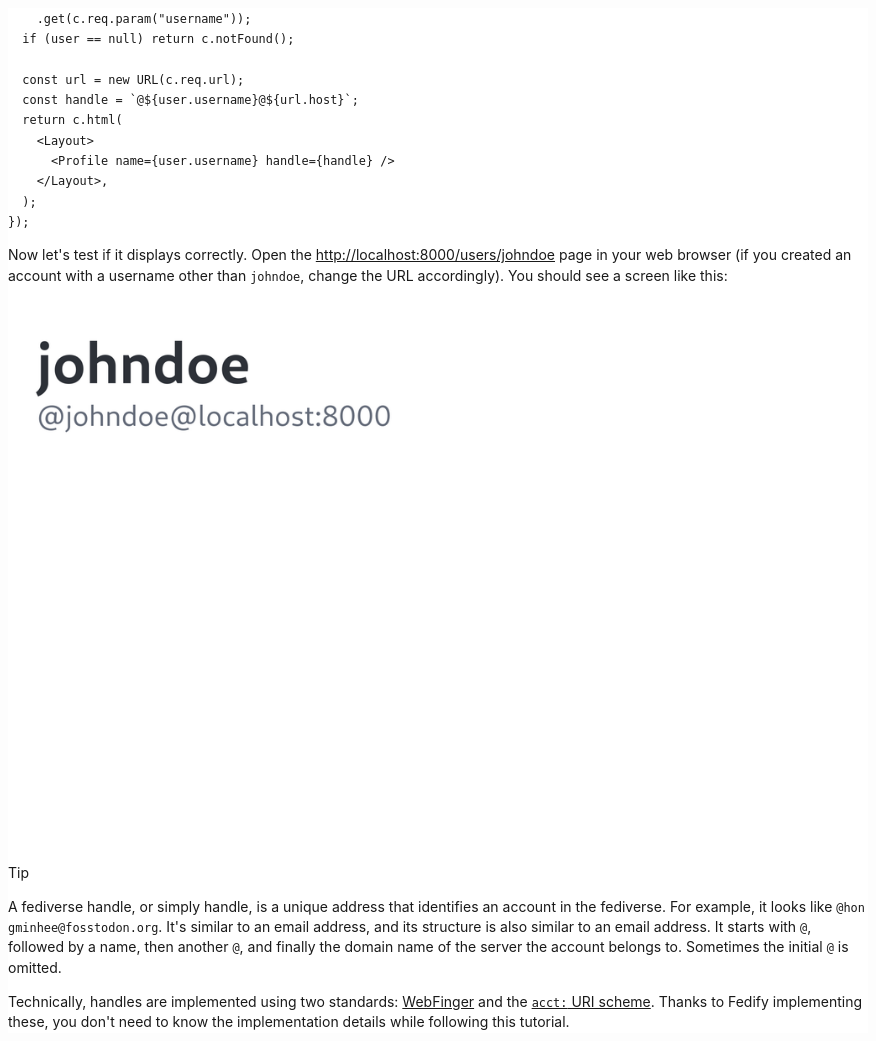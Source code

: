 ~~~~ tsx twoslash [src/app.tsx]
    .get(c.req.param("username"));
  if (user == null) return c.notFound();

  const url = new URL(c.req.url);
  const handle = `@${user.username}@${url.host}`;
  return c.html(
    <Layout>
      <Profile name={user.username} handle={handle} />
    </Layout>,
  );
});
~~~~

Now let's test if it displays correctly.
Open the <http://localhost:8000/users/johndoe> page in your web browser
(if you created an account with a username other than `johndoe`,
change the URL accordingly). You should see a screen like this:

![Profile page](./microblog/profile-page.png)

> [!TIP]
> A fediverse handle, or simply handle, is a unique address that identifies
> an account in the fediverse. For example, it looks like
> `@hongminhee@fosstodon.org`. It's similar to an email address,
> and its structure is also similar to an email address. It starts with `@`,
> followed by a name, then another `@`, and finally the domain name of
> the server the account belongs to. Sometimes the initial `@` is omitted.
>
> Technically, handles are implemented using two standards: [WebFinger] and
> the [`acct:` URI scheme]. Thanks to Fedify implementing these, you don't need
> to know the implementation details while following this tutorial.


[한국어]: https://hackers.pub/@hongminhee/2025/fedify-tutorial-ko
[日本語]: https://zenn.dev/hongminhee/books/4a38b6358a027b
[microblog]: https://en.wikipedia.org/wiki/Microblogging
[Mastodon]: https://joinmastodon.org/
[Misskey]: https://misskey-hub.net/
[Fedify]: https://fedify.dev/
[Matrix chat space]: https://matrix.to/#/#fedify:matrix.org
[Discord server]: https://discord.gg/bhtwpzURwd
[GitHub Discussions]: https://github.com/fedify-dev/fedify/discussions
[GitHub repository]: https://github.com/fedify-dev/microblog
[Deno]: https://deno.com/
[Bun]: https://bun.sh/
[Node.js]: https://nodejs.org/
[Cloudflare Workers]: https://workers.cloudflare.com/
[various installation methods]: https://nodejs.org/en/download/package-manager
[Hono]: https://hono.dev/
[Visual Studio Code]: https://code.visualstudio.com/
[installing Visual Studio Code]: https://code.visualstudio.com/docs/setup/setup-overview
[The TypeScript Handbook]: https://www.typescriptlang.org/docs/handbook/intro.html
[Writing Markup with JSX]: https://react.dev/learn/writing-markup-with-jsx
[JavaScript in JSX with Curly Braces]: https://react.dev/learn/javascript-in-jsx-with-curly-braces
[get from the SQLite website]: https://www.sqlite.org/download.html
[better-sqlite3]: https://github.com/WiseLibs/better-sqlite3
[@types/better-sqlite3]: https://www.npmjs.com/package/@types/better-sqlite3
[Definitely Typed]: https://github.com/DefinitelyTyped/DefinitelyTyped
[`journal_mode = WAL`]: https://www.sqlite.org/wal.html
[Write-Ahead Logging]: https://en.wikipedia.org/wiki/Write-ahead_logging
[rollback journal]: https://www.sqlite.org/lockingv3.html#rollback
[`foreign_keys = ON`]: https://www.sqlite.org/foreignkeys.html#fk_enable
[Pico CSS]: https://picocss.com/
[SQLite]: https://www.sqlite.org/
[WebFinger]: https://datatracker.ietf.org/doc/html/rfc7033
[`acct:` URI scheme]: https://datatracker.ietf.org/doc/html/rfc7565
[content negotiation]: https://developer.mozilla.org/en-US/docs/Web/HTTP/Content_negotiation
[`URL`]: https://developer.mozilla.org/
[digital signature]: https://en.wikipedia.org/wiki/Digital_signature
[RSA-PKCS#1-v1.5]: https://www.rfc-editor.org/rfc/rfc2313
[Ed25519]: https://ed25519.cr.yp.to/
[`CryptoKeyPair`]: https://developer.mozilla.org/en-US/docs/Web/API/CryptoKeyPair
[`CryptoKey`]: https://developer.mozilla.org/en-US/docs/Web/API/CryptoKey
[FEP-521a]: https://w3id.org/fep/521a
[ActivityPub.Academy]: https://activitypub.academy/
[`Array.map()`]: https://developer.mozilla.org/en-US/docs/Web/JavaScript/Reference/Global_Objects/Array/map
[stringify-entities]: https://github.com/wooorm/stringify-entities
[Temporal API]: https://tc39.es/proposal-temporal/docs/
[@js-temporal/polyfill]: https://github.com/js-temporal/temporal-polyfill